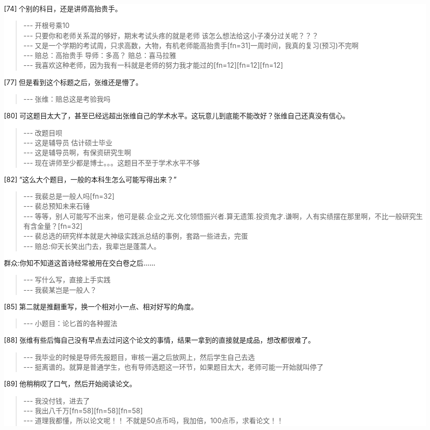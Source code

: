 [74] 个别的科目，还是讲师高抬贵手。
>--- 开根号乘10<br>
>--- 只要你和老师关系混的够好，期末考试头疼的就是老师
该怎么想法给这小子凑分过关呢？？？<br>
>--- 又是一个学期的考试周，只求高数，大物，有机老师能高抬贵手[fn=31]一周时间，我真的复习(预习)不完啊<br>
>--- 赔总：高抬贵手
导师：多高？
赔总：喜马拉雅<br>
>--- 我喜欢这种老师，因为我有一科就是老师的努力我才能过的[fn=12][fn=12][fn=12]<br>

[77] 但是看到这个标题之后，张维还是懵了。
>--- 张维：赔总这是考验我吗<br>

[80] 可这题目太大了，甚至已经远超出张维自己的学术水平。这玩意儿到底能不能改好？张维自己还真没有信心。
>--- 改题目呗<br>
>--- 这是辅导员 估计硕士毕业<br>
>--- 这是辅导员啊，有保资研究生啊<br>
>--- 现在讲师至少都是博士。。。这题目不至于学术水平不够<br>

[82] “这么大个题目，一般的本科生怎么可能写得出来？”
>--- 我裴总是一般人吗[fn=32]<br>
>--- 裴总预知未来石锤<br>
>--- 等等，别人可能写不出来，他可是裴.企业之光.文化领悟振兴者.算无遗策.投资鬼才.谦啊，人有实绩摆在那里啊，不比一般研究生有含金量？[fn=32]<br>
>--- 裴总选的研究样本就是大神级实践派总结的事例，套路一些进去，完蛋<br>
>--- 赔总:仰天长笑出门去，我辈岂是蓬蒿人。

群众:你知不知道这首诗经常被用在交白卷之后……<br>
>--- 写什么写，直接上手实践<br>
>--- 我裴某岂是一般人？<br>

[85] 第二就是推翻重写，换一个相对小一点、相对好写的角度。
>--- 小题目：论匕首的各种握法<br>

[88] 张维有些后悔自己没有早点去过问这个论文的事情，结果一拿到的直接就是成品，想改都很难了。
>--- 我毕业的时候是导师先报题目，审核一遍之后放网上，然后学生自己去选<br>
>--- 挺离谱的。就算是普通学生，也有导师选题这一环节，如果题目太大，老师可能一开始就叫停了<br>

[89] 他稍稍叹了口气，然后开始阅读论文。
>--- 我没付钱，进去了<br>
>--- 我出八千万[fn=58][fn=58][fn=58]<br>
>--- 道理我都懂，所以论文呢！！
不就是50点币吗，我加倍，100点币，求看论文！！<br>
